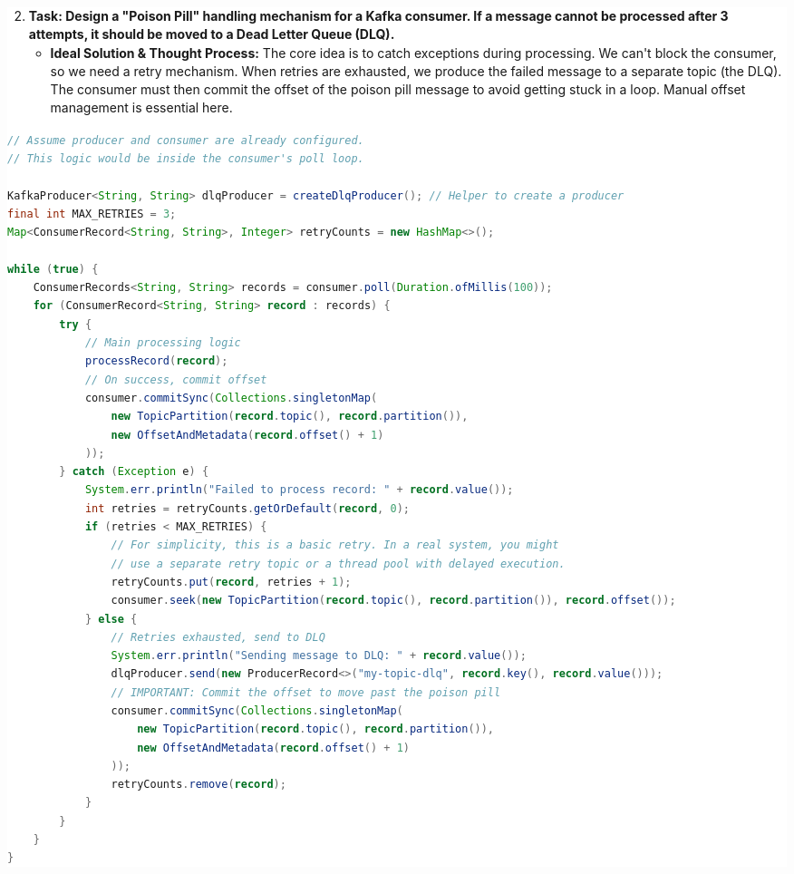 2. **Task: Design a "Poison Pill" handling mechanism for a Kafka consumer. If a message cannot be processed after 3 attempts, it should be moved to a Dead Letter Queue (DLQ).**
    * **Ideal Solution \& Thought Process:**
The core idea is to catch exceptions during processing. We can't block the consumer, so we need a retry mechanism. When retries are exhausted, we produce the failed message to a separate topic (the DLQ). The consumer must then commit the offset of the poison pill message to avoid getting stuck in a loop. Manual offset management is essential here.

```java
// Assume producer and consumer are already configured.
// This logic would be inside the consumer's poll loop.

KafkaProducer<String, String> dlqProducer = createDlqProducer(); // Helper to create a producer
final int MAX_RETRIES = 3;
Map<ConsumerRecord<String, String>, Integer> retryCounts = new HashMap<>();

while (true) {
    ConsumerRecords<String, String> records = consumer.poll(Duration.ofMillis(100));
    for (ConsumerRecord<String, String> record : records) {
        try {
            // Main processing logic
            processRecord(record);
            // On success, commit offset
            consumer.commitSync(Collections.singletonMap(
                new TopicPartition(record.topic(), record.partition()),
                new OffsetAndMetadata(record.offset() + 1)
            ));
        } catch (Exception e) {
            System.err.println("Failed to process record: " + record.value());
            int retries = retryCounts.getOrDefault(record, 0);
            if (retries < MAX_RETRIES) {
                // For simplicity, this is a basic retry. In a real system, you might
                // use a separate retry topic or a thread pool with delayed execution.
                retryCounts.put(record, retries + 1);
                consumer.seek(new TopicPartition(record.topic(), record.partition()), record.offset());
            } else {
                // Retries exhausted, send to DLQ
                System.err.println("Sending message to DLQ: " + record.value());
                dlqProducer.send(new ProducerRecord<>("my-topic-dlq", record.key(), record.value()));
                // IMPORTANT: Commit the offset to move past the poison pill
                consumer.commitSync(Collections.singletonMap(
                    new TopicPartition(record.topic(), record.partition()),
                    new OffsetAndMetadata(record.offset() + 1)
                ));
                retryCounts.remove(record);
            }
        }
    }
}
```
